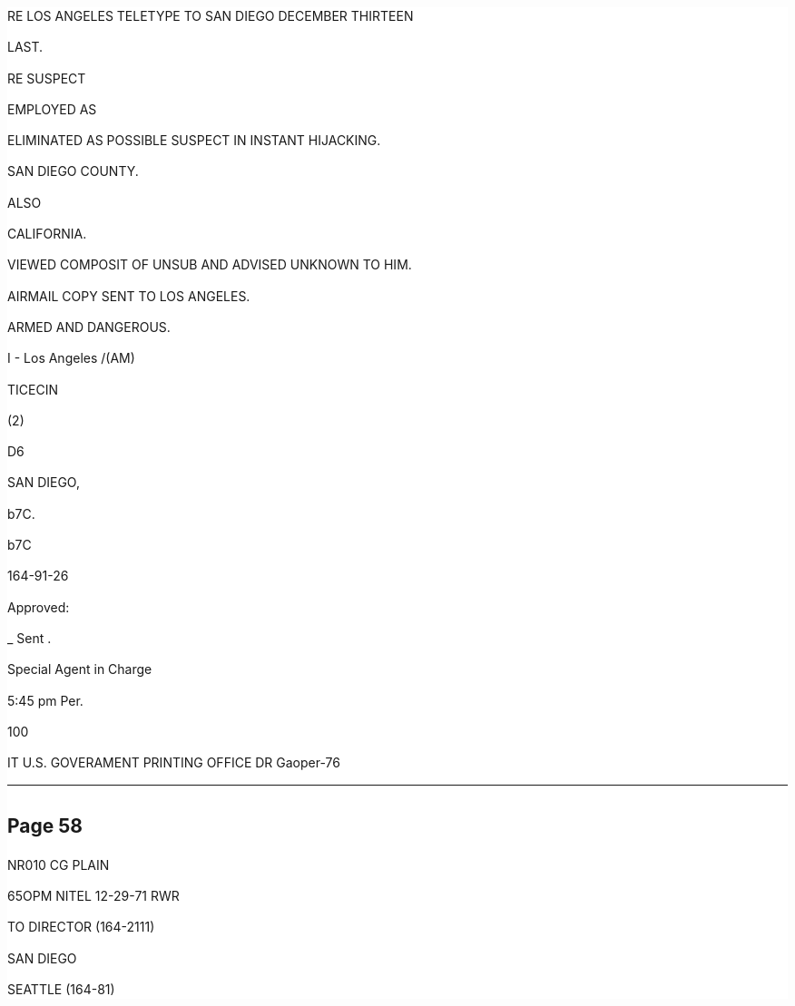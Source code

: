 RE LOS ANGELES TELETYPE TO SAN DIEGO DECEMBER THIRTEEN

LAST.

RE SUSPECT

EMPLOYED AS

ELIMINATED AS POSSIBLE SUSPECT IN INSTANT HIJACKING.

SAN DIEGO COUNTY.

ALSO

CALIFORNIA.

VIEWED COMPOSIT OF UNSUB AND ADVISED UNKNOWN TO HIM.

AIRMAIL COPY SENT TO LOS ANGELES.

ARMED AND DANGEROUS.

I - Los Angeles /(AM)

TICECIN

(2)

D6

SAN DIEGO,

b7C.

b7C

164-91-26

Approved:

_ Sent .

Special Agent in Charge

5:45 pm Per.

100

IT U.S. GOVERAMENT PRINTING OFFICE DR Gaoper-76

---

## Page 58

NR010 CG PLAIN

65OPM NITEL 12-29-71 RWR

TO DIRECTOR (164-2111)

SAN DIEGO

SEATTLE (164-81)
